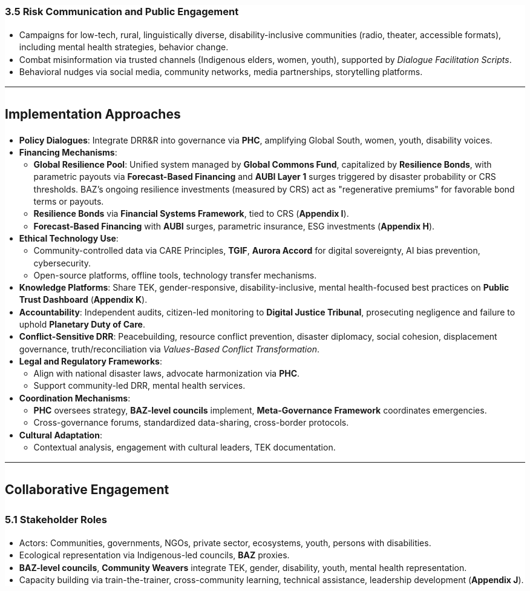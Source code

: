 ### **3.5 Risk Communication and Public Engagement**
- Campaigns for low-tech, rural, linguistically diverse, disability-inclusive communities (radio, theater, accessible formats), including mental health strategies, behavior change.
- Combat misinformation via trusted channels (Indigenous elders, women, youth), supported by *Dialogue Facilitation Scripts*.
- Behavioral nudges via social media, community networks, media partnerships, storytelling platforms.

---

## **Implementation Approaches**
- **Policy Dialogues**: Integrate DRR&R into governance via **PHC**, amplifying Global South, women, youth, disability voices.
- **Financing Mechanisms**:
  - **Global Resilience Pool**: Unified system managed by **Global Commons Fund**, capitalized by **Resilience Bonds**, with parametric payouts via **Forecast-Based Financing** and **AUBI Layer 1** surges triggered by disaster probability or CRS thresholds. BAZ’s ongoing resilience investments (measured by CRS) act as "regenerative premiums" for favorable bond terms or payouts.
  - **Resilience Bonds** via **Financial Systems Framework**, tied to CRS (**Appendix I**).
  - **Forecast-Based Financing** with **AUBI** surges, parametric insurance, ESG investments (**Appendix H**).
- **Ethical Technology Use**:
  - Community-controlled data via CARE Principles, **TGIF**, **Aurora Accord** for digital sovereignty, AI bias prevention, cybersecurity.
  - Open-source platforms, offline tools, technology transfer mechanisms.
- **Knowledge Platforms**: Share TEK, gender-responsive, disability-inclusive, mental health-focused best practices on **Public Trust Dashboard** (**Appendix K**).
- **Accountability**: Independent audits, citizen-led monitoring to **Digital Justice Tribunal**, prosecuting negligence and failure to uphold **Planetary Duty of Care**.
- **Conflict-Sensitive DRR**: Peacebuilding, resource conflict prevention, disaster diplomacy, social cohesion, displacement governance, truth/reconciliation via *Values-Based Conflict Transformation*.
- **Legal and Regulatory Frameworks**:
  - Align with national disaster laws, advocate harmonization via **PHC**.
  - Support community-led DRR, mental health services.
- **Coordination Mechanisms**:
  - **PHC** oversees strategy, **BAZ-level councils** implement, **Meta-Governance Framework** coordinates emergencies.
  - Cross-governance forums, standardized data-sharing, cross-border protocols.
- **Cultural Adaptation**:
  - Contextual analysis, engagement with cultural leaders, TEK documentation.

---

## **Collaborative Engagement**
### **5.1 Stakeholder Roles**
- Actors: Communities, governments, NGOs, private sector, ecosystems, youth, persons with disabilities.
- Ecological representation via Indigenous-led councils, **BAZ** proxies.
- **BAZ-level councils**, **Community Weavers** integrate TEK, gender, disability, youth, mental health representation.
- Capacity building via train-the-trainer, cross-community learning, technical assistance, leadership development (**Appendix J**).
